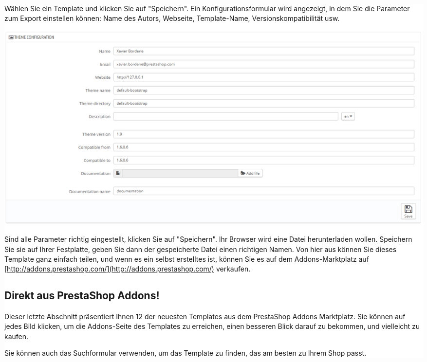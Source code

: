 Wählen Sie ein Template und klicken Sie auf "Speichern". Ein Konfigurationsformular wird angezeigt, in dem Sie die Parameter zum Export einstellen können: Name des Autors, Webseite, Template-Name, Versionskompatibilität usw.

![](../../../.gitbook/assets/23790012.png)

Sind alle Parameter richtig eingestellt, klicken Sie auf "Speichern". Ihr Browser wird eine Datei herunterladen wollen. Speichern Sie sie auf Ihrer Festplatte, geben Sie dann der gespeicherte Datei einen richtigen Namen. Von hier aus können Sie dieses Template ganz einfach teilen, und wenn es ein selbst erstelltes ist, können Sie es auf dem Addons-Marktplatz auf [http://addons.prestashop.com/](http://addons.prestashop.com/) verkaufen.

## Direkt aus PrestaShop Addons! <a href="#templates-direktausprestashopaddons" id="templates-direktausprestashopaddons"></a>

Dieser letzte Abschnitt präsentiert Ihnen 12 der neuesten Templates aus dem PrestaShop Addons Marktplatz. Sie können auf jedes Bild klicken, um die Addons-Seite des Templates zu erreichen, einen besseren Blick darauf zu bekommen, und vielleicht zu kaufen.

Sie können auch das Suchformular verwenden, um das Template zu finden, das am besten zu Ihrem Shop passt.
